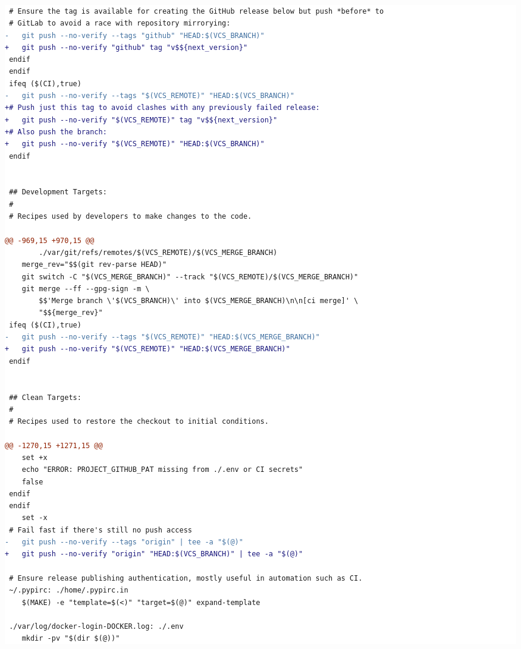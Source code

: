 ```diff
 # Ensure the tag is available for creating the GitHub release below but push *before* to
 # GitLab to avoid a race with repository mirrorying:
-	git push --no-verify --tags "github" "HEAD:$(VCS_BRANCH)"
+	git push --no-verify "github" tag "v$${next_version}"
 endif
 endif
 ifeq ($(CI),true)
-	git push --no-verify --tags "$(VCS_REMOTE)" "HEAD:$(VCS_BRANCH)"
+# Push just this tag to avoid clashes with any previously failed release:
+	git push --no-verify "$(VCS_REMOTE)" tag "v$${next_version}"
+# Also push the branch:
+	git push --no-verify "$(VCS_REMOTE)" "HEAD:$(VCS_BRANCH)"
 endif
 
 
 ## Development Targets:
 #
 # Recipes used by developers to make changes to the code.
 
@@ -969,15 +970,15 @@
 		./var/git/refs/remotes/$(VCS_REMOTE)/$(VCS_MERGE_BRANCH)
 	merge_rev="$$(git rev-parse HEAD)"
 	git switch -C "$(VCS_MERGE_BRANCH)" --track "$(VCS_REMOTE)/$(VCS_MERGE_BRANCH)"
 	git merge --ff --gpg-sign -m \
 	    $$'Merge branch \'$(VCS_BRANCH)\' into $(VCS_MERGE_BRANCH)\n\n[ci merge]' \
 	    "$${merge_rev}"
 ifeq ($(CI),true)
-	git push --no-verify --tags "$(VCS_REMOTE)" "HEAD:$(VCS_MERGE_BRANCH)"
+	git push --no-verify "$(VCS_REMOTE)" "HEAD:$(VCS_MERGE_BRANCH)"
 endif
 
 
 ## Clean Targets:
 #
 # Recipes used to restore the checkout to initial conditions.
 
@@ -1270,15 +1271,15 @@
 	set +x
 	echo "ERROR: PROJECT_GITHUB_PAT missing from ./.env or CI secrets"
 	false
 endif
 endif
 	set -x
 # Fail fast if there's still no push access
-	git push --no-verify --tags "origin" | tee -a "$(@)"
+	git push --no-verify "origin" "HEAD:$(VCS_BRANCH)" | tee -a "$(@)"
 
 # Ensure release publishing authentication, mostly useful in automation such as CI.
 ~/.pypirc: ./home/.pypirc.in
 	$(MAKE) -e "template=$(<)" "target=$(@)" expand-template
 
 ./var/log/docker-login-DOCKER.log: ./.env
 	mkdir -pv "$(dir $(@))"
```
